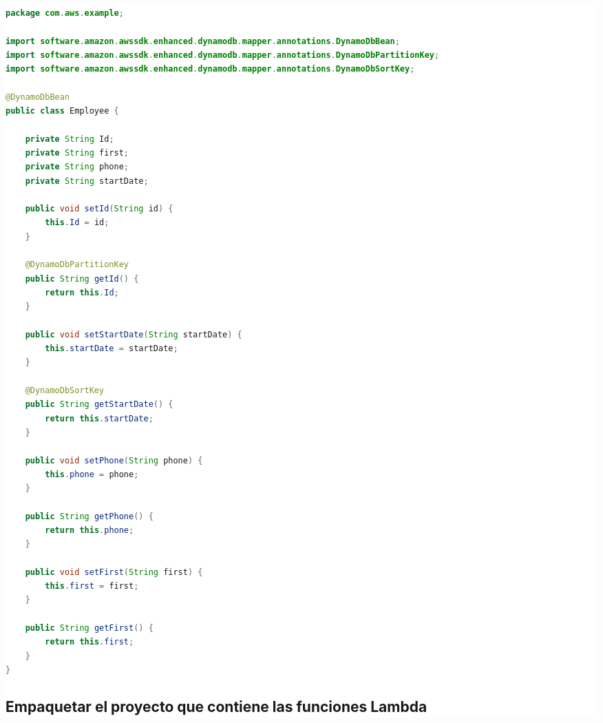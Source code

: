 ```java
package com.aws.example;

import software.amazon.awssdk.enhanced.dynamodb.mapper.annotations.DynamoDbBean;
import software.amazon.awssdk.enhanced.dynamodb.mapper.annotations.DynamoDbPartitionKey;
import software.amazon.awssdk.enhanced.dynamodb.mapper.annotations.DynamoDbSortKey;

@DynamoDbBean
public class Employee {

    private String Id;
    private String first;
    private String phone;
    private String startDate;

    public void setId(String id) {
        this.Id = id;
    }

    @DynamoDbPartitionKey
    public String getId() {
        return this.Id;
    }

    public void setStartDate(String startDate) {
        this.startDate = startDate;
    }

    @DynamoDbSortKey
    public String getStartDate() {
        return this.startDate;
    }

    public void setPhone(String phone) {
        this.phone = phone;
    }

    public String getPhone() {
        return this.phone;
    }

    public void setFirst(String first) {
        this.first = first;
    }

    public String getFirst() {
        return this.first;
    }
}
```

## Empaquetar el proyecto que contiene las funciones Lambda
